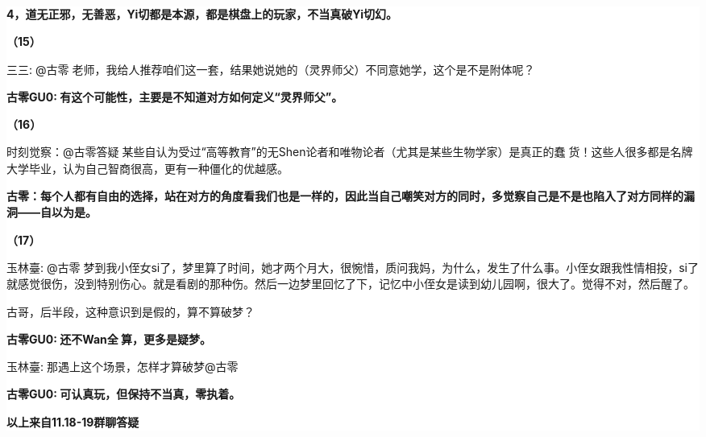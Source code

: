 **4，道无正邪，无善恶，Yi切都是本源，都是棋盘上的玩家，不当真破Yi切幻。**



**（15）**

三三: @古零 老师，我给人推荐咱们这一套，结果她说她的（灵界师父）不同意她学，这个是不是附体呢？

**古零GU0: 有这个可能性，主要是不知道对方如何定义“灵界师父”。**



**（16）**

时刻觉察：@古零答疑 某些自认为受过“高等教育”的无Shen论者和唯物论者（尤其是某些生物学家）是真正的蠢 货！这些人很多都是名牌大学毕业，认为自己智商很高，更有一种僵化的优越感。

**古零：每个人都有自由的选择，站在对方的角度看我们也是一样的，因此当自己嘲笑对方的同时，多觉察自己是不是也陷入了对方同样的漏洞——自以为是。**



**（17）**

玉林臺: @古零 梦到我小侄女si了，梦里算了时间，她才两个月大，很惋惜，质问我妈，为什么，发生了什么事。小侄女跟我性情相投，si了就感觉很伤，没到特别伤心。就是看剧的那种伤。然后一边梦里回忆了下，记忆中小侄女是读到幼儿园啊，很大了。觉得不对，然后醒了。

古哥，后半段，这种意识到是假的，算不算破梦？

**古零GU0: 还不Wan全 算，更多是疑梦。**

玉林臺: 那遇上这个场景，怎样才算破梦@古零

**古零GU0: 可认真玩，但保持不当真，零执着。**



**以上来自11.18-19群聊答疑**


